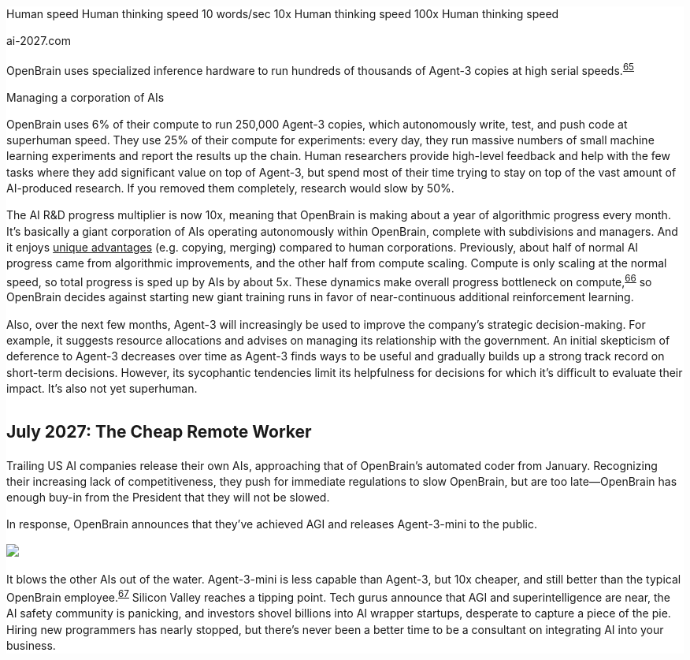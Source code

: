 Human</tspan> <tspan x="694" dy="18">speed</tspan></text> <circle cx="589.572489309657" cy="373.1591599357561" r="6" fill="rgb(46,125,50)"></circle><g><text x="107.8503124775637" y="620" text-anchor="left" font-size="16" font-family="monospace" class="text-[16px] font-mono" fill="rgb(11,78,16,.9)"><tspan x="155.8503124775637" dy="0">Human thinking speed</tspan> <tspan x="155.8503124775637" dy="15">10 words/sec</tspan></text></g> <g><text x="395.2335416517092" y="620" text-anchor="left" font-size="16" font-family="monospace" class="text-[16px] font-mono" fill="rgb(11,78,16,.9)"><tspan x="443.2335416517092" dy="0">10x Human</tspan> <tspan x="443.2335416517092" dy="15">thinking speed</tspan></text></g> <g><text x="682.6167708258545" y="620" text-anchor="left" font-size="16" font-family="monospace" class="text-[16px] font-mono" fill="rgb(11,78,16,.9)"><tspan x="730.6167708258545" dy="0">100x Human</tspan> <tspan x="730.6167708258545" dy="15">thinking speed</tspan></text></g></svg>

ai-2027.com

OpenBrain uses specialized inference hardware to run hundreds of thousands of Agent-3 copies at high serial speeds.<sup><a href="https://ai-2027.com/footnotes#footnote-65">65</a></sup>

Managing a corporation of AIs

OpenBrain uses 6% of their compute to run 250,000 Agent-3 copies, which autonomously write, test, and push code at superhuman speed. They use 25% of their compute for experiments: every day, they run massive numbers of small machine learning experiments and report the results up the chain. Human researchers provide high-level feedback and help with the few tasks where they add significant value on top of Agent-3, but spend most of their time trying to stay on top of the vast amount of AI-produced research. If you removed them completely, research would slow by 50%.

The AI R&D progress multiplier is now 10x, meaning that OpenBrain is making about a year of algorithmic progress every month. It’s basically a giant corporation of AIs operating autonomously within OpenBrain, complete with subdivisions and managers. And it enjoys [unique advantages](https://www.dwarkeshpatel.com/p/ai-firm) (e.g. copying, merging) compared to human corporations. Previously, about half of normal AI progress came from algorithmic improvements, and the other half from compute scaling. Compute is only scaling at the normal speed, so total progress is sped up by AIs by about 5x. These dynamics make overall progress bottleneck on compute,<sup><a href="https://ai-2027.com/footnotes#footnote-66">66</a></sup> so OpenBrain decides against starting new giant training runs in favor of near-continuous additional reinforcement learning.

Also, over the next few months, Agent-3 will increasingly be used to improve the company’s strategic decision-making. For example, it suggests resource allocations and advises on managing its relationship with the government. An initial skepticism of deference to Agent-3 decreases over time as Agent-3 finds ways to be useful and gradually builds up a strong track record on short-term decisions. However, its sycophantic tendencies limit its helpfulness for decisions for which it’s difficult to evaluate their impact. It’s also not yet superhuman.

## July 2027: The Cheap Remote Worker

Trailing US AI companies release their own AIs, approaching that of OpenBrain’s automated coder from January. Recognizing their increasing lack of competitiveness, they push for immediate regulations to slow OpenBrain, but are too late—OpenBrain has enough buy-in from the President that they will not be slowed.

In response, OpenBrain announces that they’ve achieved AGI and releases Agent-3-mini to the public.

![](https://ai-2027.com/_next/image?url=%2F_next%2Fstatic%2Fmedia%2FepochLLMprice-nowatermark.824fa343.png&w=3840&q=75)

It blows the other AIs out of the water. Agent-3-mini is less capable than Agent-3, but 10x cheaper, and still better than the typical OpenBrain employee.<sup><a href="https://ai-2027.com/footnotes#footnote-67">67</a></sup> Silicon Valley reaches a tipping point. Tech gurus announce that AGI and superintelligence are near, the AI safety community is panicking, and investors shovel billions into AI wrapper startups, desperate to capture a piece of the pie. Hiring new programmers has nearly stopped, but there’s never been a better time to be a consultant on integrating AI into your business.
